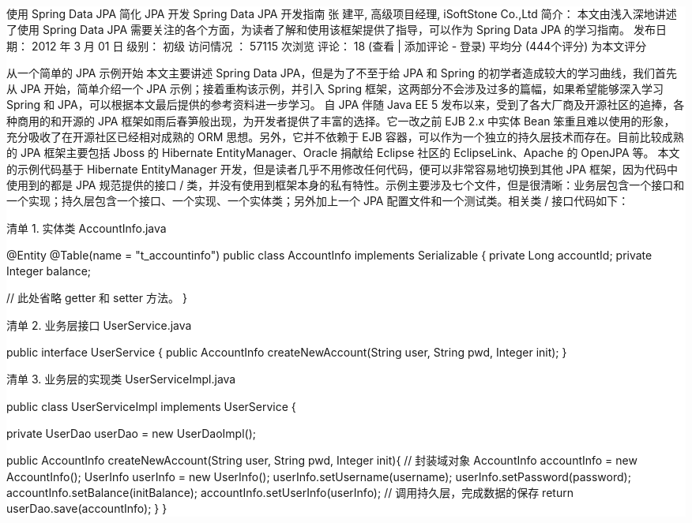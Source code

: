 使用 Spring Data JPA 简化 JPA 开发
Spring Data JPA 开发指南
张 建平, 高级项目经理, iSoftStone Co.,Ltd
简介： 本文由浅入深地讲述了使用 Spring Data JPA 需要关注的各个方面，为读者了解和使用该框架提供了指导，可以作为 Spring Data JPA 的学习指南。
发布日期： 2012 年 3 月 01 日
级别： 初级
访问情况 ： 57115 次浏览
评论： 18 (查看 | 添加评论 - 登录)
 平均分 (444个评分)
为本文评分

从一个简单的 JPA 示例开始
本文主要讲述 Spring Data JPA，但是为了不至于给 JPA 和 Spring 的初学者造成较大的学习曲线，我们首先从 JPA 开始，简单介绍一个 JPA 示例；接着重构该示例，并引入 Spring 框架，这两部分不会涉及过多的篇幅，如果希望能够深入学习 Spring 和 JPA，可以根据本文最后提供的参考资料进一步学习。
自 JPA 伴随 Java EE 5 发布以来，受到了各大厂商及开源社区的追捧，各种商用的和开源的 JPA 框架如雨后春笋般出现，为开发者提供了丰富的选择。它一改之前 EJB 2.x 中实体 Bean 笨重且难以使用的形象，充分吸收了在开源社区已经相对成熟的 ORM 思想。另外，它并不依赖于 EJB 容器，可以作为一个独立的持久层技术而存在。目前比较成熟的 JPA 框架主要包括 Jboss 的 Hibernate EntityManager、Oracle 捐献给 Eclipse 社区的 EclipseLink、Apache 的 OpenJPA 等。
本文的示例代码基于 Hibernate EntityManager 开发，但是读者几乎不用修改任何代码，便可以非常容易地切换到其他 JPA 框架，因为代码中使用到的都是 JPA 规范提供的接口 / 类，并没有使用到框架本身的私有特性。示例主要涉及七个文件，但是很清晰：业务层包含一个接口和一个实现；持久层包含一个接口、一个实现、一个实体类；另外加上一个 JPA 配置文件和一个测试类。相关类 / 接口代码如下：

清单 1. 实体类 AccountInfo.java

 @Entity
 @Table(name = "t_accountinfo")
 public class AccountInfo implements Serializable {
 private Long accountId;
 private Integer balance;

 // 此处省略 getter 和 setter 方法。
 }


清单 2. 业务层接口 UserService.java

 public interface UserService {
 public AccountInfo createNewAccount(String user, String pwd, Integer init);
 }


清单 3. 业务层的实现类 UserServiceImpl.java

 public class UserServiceImpl implements UserService {

 private UserDao userDao = new UserDaoImpl();

 public AccountInfo createNewAccount(String user, String pwd, Integer init){
 // 封装域对象
 AccountInfo accountInfo = new AccountInfo();
 UserInfo userInfo = new UserInfo();
 userInfo.setUsername(username);
 userInfo.setPassword(password);
 accountInfo.setBalance(initBalance);
 accountInfo.setUserInfo(userInfo);
 // 调用持久层，完成数据的保存
 return userDao.save(accountInfo);
    }
 }
